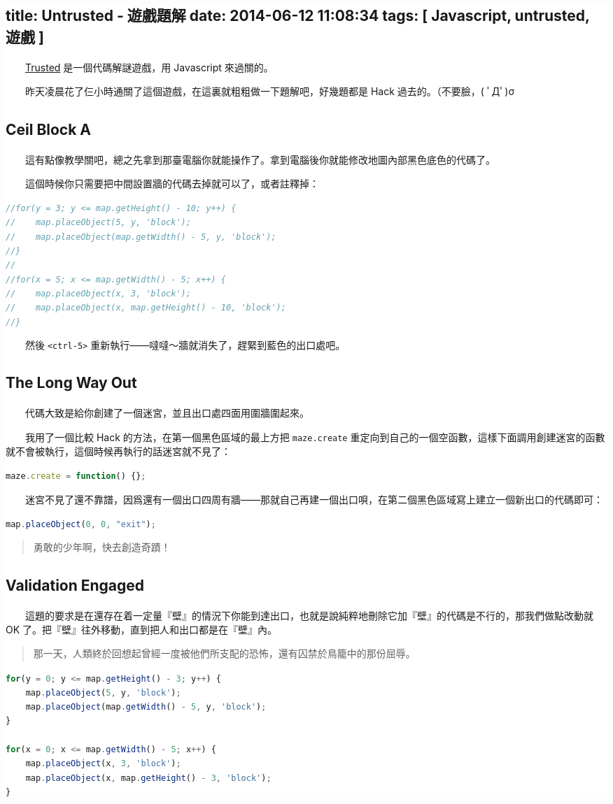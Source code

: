 title: Untrusted - 遊戲題解
date: 2014-06-12 11:08:34
tags: [ Javascript, untrusted, 遊戲 ]
---

　　[Trusted](http://alexnisnevich.github.io/untrusted/) 是一個代碼解謎遊戲，用 Javascript 來過關的。

　　昨天凌晨花了仨小時通關了這個遊戲，在這裏就粗粗做一下題解吧，好幾題都是 Hack 過去的。（不要臉，( ﾟДﾟ)σ

## Ceil Block A

　　這有點像教學關吧，總之先拿到那臺電腦你就能操作了。拿到電腦後你就能修改地圖內部黑色底色的代碼了。

　　這個時候你只需要把中間設置牆的代碼去掉就可以了，或者註釋掉：

```javascript
//for(y = 3; y <= map.getHeight() - 10; y++) {
//    map.placeObject(5, y, 'block');
//    map.placeObject(map.getWidth() - 5, y, 'block');
//}
//
//for(x = 5; x <= map.getWidth() - 5; x++) {
//    map.placeObject(x, 3, 'block');
//    map.placeObject(x, map.getHeight() - 10, 'block');
//}
```

　　然後 `<ctrl-5>` 重新執行——噠噠～牆就消失了，趕緊到藍色的出口處吧。

## The Long Way Out

　　代碼大致是給你創建了一個迷宮，並且出口處四面用圍牆圍起來。

　　我用了一個比較 Hack 的方法，在第一個黑色區域的最上方把 `maze.create` 重定向到自己的一個空函數，這樣下面調用創建迷宮的函數就不會被執行，這個時候再執行的話迷宮就不見了：

```javascript
maze.create = function() {};
```

　　迷宮不見了還不靠譜，因爲還有一個出口四周有牆——那就自己再建一個出口唄，在第二個黑色區域寫上建立一個新出口的代碼即可：

```javascript
map.placeObject(0, 0, "exit"); 
```

> 勇敢的少年啊，快去創造奇蹟！

## Validation Engaged

　　這題的要求是在還存在着一定量『壁』的情況下你能到達出口，也就是說純粹地刪除它加『壁』的代碼是不行的，那我們做點改動就 OK 了。把『壁』往外移動，直到把人和出口都是在『壁』內。

> 那一天，人類終於回想起曾經一度被他們所支配的恐怖，還有囚禁於鳥籠中的那份屈辱。

```javascript
for(y = 0; y <= map.getHeight() - 3; y++) {
    map.placeObject(5, y, 'block');
    map.placeObject(map.getWidth() - 5, y, 'block');
}

for(x = 0; x <= map.getWidth() - 5; x++) {
    map.placeObject(x, 3, 'block');
    map.placeObject(x, map.getHeight() - 3, 'block');
}
```
